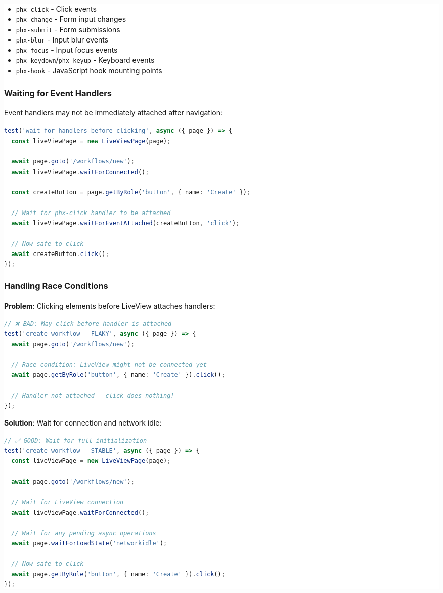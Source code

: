 - `phx-click` - Click events
- `phx-change` - Form input changes
- `phx-submit` - Form submissions
- `phx-blur` - Input blur events
- `phx-focus` - Input focus events
- `phx-keydown`/`phx-keyup` - Keyboard events
- `phx-hook` - JavaScript hook mounting points

### Waiting for Event Handlers

Event handlers may not be immediately attached after navigation:

```typescript
test('wait for handlers before clicking', async ({ page }) => {
  const liveViewPage = new LiveViewPage(page);

  await page.goto('/workflows/new');
  await liveViewPage.waitForConnected();

  const createButton = page.getByRole('button', { name: 'Create' });

  // Wait for phx-click handler to be attached
  await liveViewPage.waitForEventAttached(createButton, 'click');

  // Now safe to click
  await createButton.click();
});
```

### Handling Race Conditions

**Problem**: Clicking elements before LiveView attaches handlers:

```typescript
// ❌ BAD: May click before handler is attached
test('create workflow - FLAKY', async ({ page }) => {
  await page.goto('/workflows/new');

  // Race condition: LiveView might not be connected yet
  await page.getByRole('button', { name: 'Create' }).click();

  // Handler not attached - click does nothing!
});
```

**Solution**: Wait for connection and network idle:

```typescript
// ✅ GOOD: Wait for full initialization
test('create workflow - STABLE', async ({ page }) => {
  const liveViewPage = new LiveViewPage(page);

  await page.goto('/workflows/new');

  // Wait for LiveView connection
  await liveViewPage.waitForConnected();

  // Wait for any pending async operations
  await page.waitForLoadState('networkidle');

  // Now safe to click
  await page.getByRole('button', { name: 'Create' }).click();
});
```
